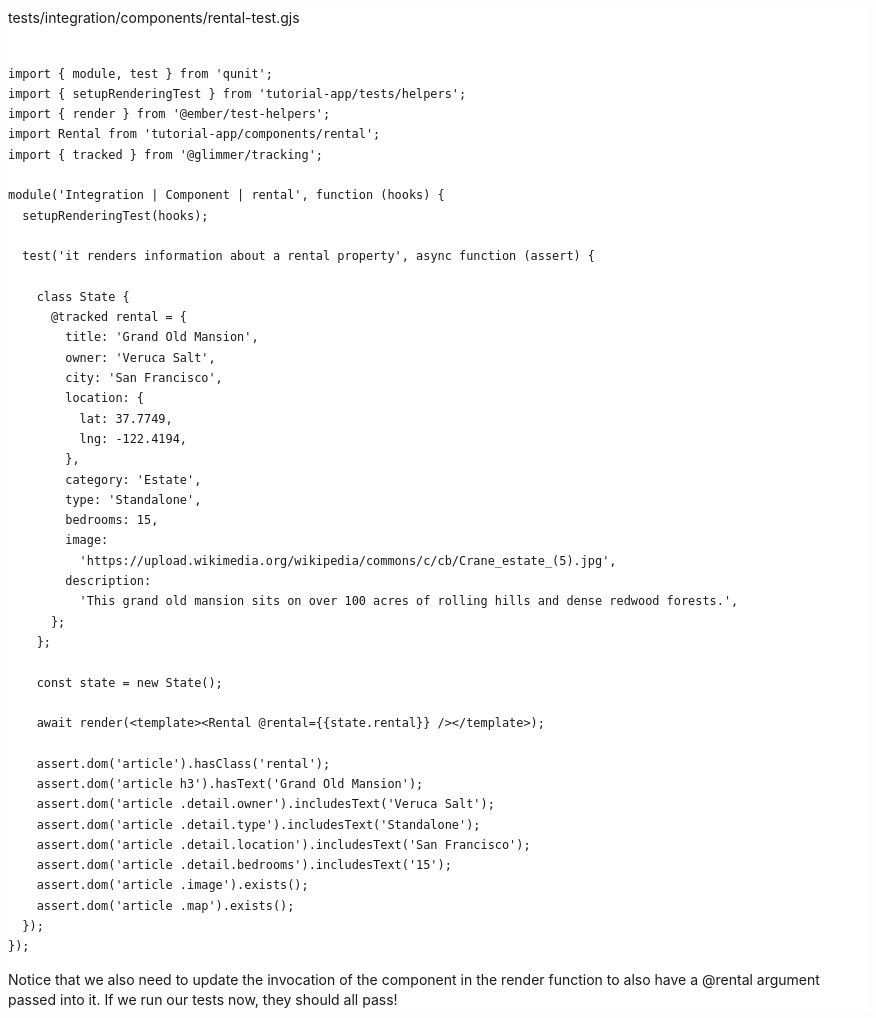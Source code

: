 tests/integration/components/rental-test.gjs
```gjs

import { module, test } from 'qunit';
import { setupRenderingTest } from 'tutorial-app/tests/helpers';
import { render } from '@ember/test-helpers';
import Rental from 'tutorial-app/components/rental';
import { tracked } from '@glimmer/tracking';

module('Integration | Component | rental', function (hooks) {
  setupRenderingTest(hooks);

  test('it renders information about a rental property', async function (assert) {

    class State { 
      @tracked rental = {
        title: 'Grand Old Mansion',
        owner: 'Veruca Salt',
        city: 'San Francisco',
        location: {
          lat: 37.7749,
          lng: -122.4194,
        },
        category: 'Estate',
        type: 'Standalone',
        bedrooms: 15,
        image:
          'https://upload.wikimedia.org/wikipedia/commons/c/cb/Crane_estate_(5).jpg',
        description:
          'This grand old mansion sits on over 100 acres of rolling hills and dense redwood forests.',
      };
    };

    const state = new State();

    await render(<template><Rental @rental={{state.rental}} /></template>);

    assert.dom('article').hasClass('rental');
    assert.dom('article h3').hasText('Grand Old Mansion');
    assert.dom('article .detail.owner').includesText('Veruca Salt');
    assert.dom('article .detail.type').includesText('Standalone');
    assert.dom('article .detail.location').includesText('San Francisco');
    assert.dom('article .detail.bedrooms').includesText('15');
    assert.dom('article .image').exists();
    assert.dom('article .map').exists();
  });
});
```

Notice that we also need to update the invocation of the <Rental> component in the render function 
to also have a @rental argument passed into it. 
If we run our tests now, they should all pass!
